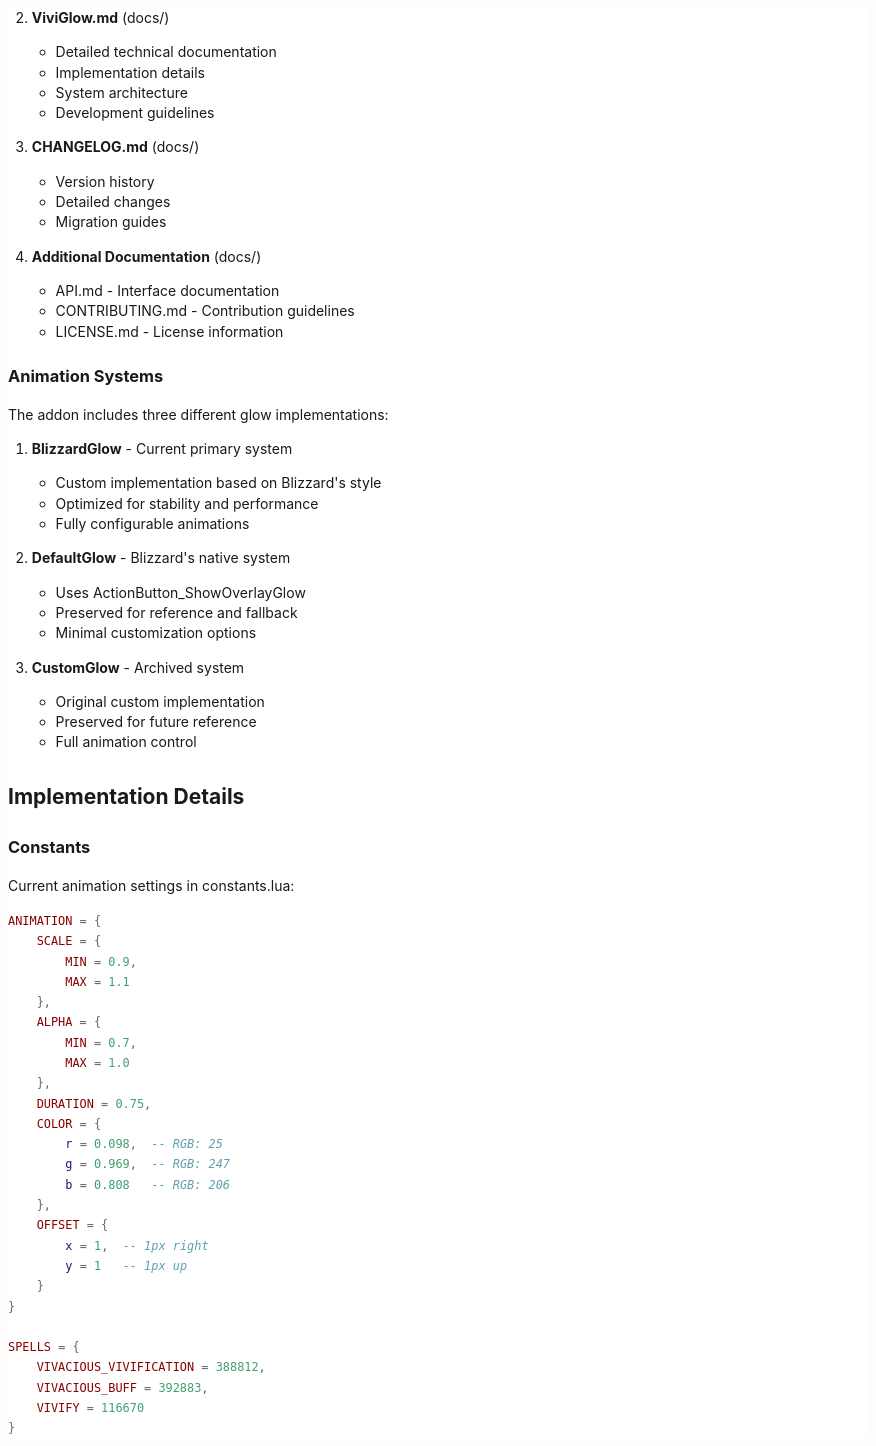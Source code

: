 2. **ViviGlow.md** (docs/)
   - Detailed technical documentation
   - Implementation details
   - System architecture
   - Development guidelines

3. **CHANGELOG.md** (docs/)
   - Version history
   - Detailed changes
   - Migration guides

4. **Additional Documentation** (docs/)
   - API.md - Interface documentation
   - CONTRIBUTING.md - Contribution guidelines
   - LICENSE.md - License information

### Animation Systems
The addon includes three different glow implementations:
1. **BlizzardGlow** - Current primary system
   - Custom implementation based on Blizzard's style
   - Optimized for stability and performance
   - Fully configurable animations

2. **DefaultGlow** - Blizzard's native system
   - Uses ActionButton_ShowOverlayGlow
   - Preserved for reference and fallback
   - Minimal customization options

3. **CustomGlow** - Archived system
   - Original custom implementation
   - Preserved for future reference
   - Full animation control

## Implementation Details

### Constants
Current animation settings in constants.lua:
```lua
ANIMATION = {
    SCALE = {
        MIN = 0.9,
        MAX = 1.1
    },
    ALPHA = {
        MIN = 0.7,
        MAX = 1.0
    },
    DURATION = 0.75,
    COLOR = {
        r = 0.098,  -- RGB: 25
        g = 0.969,  -- RGB: 247
        b = 0.808   -- RGB: 206
    },
    OFFSET = {
        x = 1,  -- 1px right
        y = 1   -- 1px up
    }
}

SPELLS = {
    VIVACIOUS_VIVIFICATION = 388812,
    VIVACIOUS_BUFF = 392883,
    VIVIFY = 116670
}
```